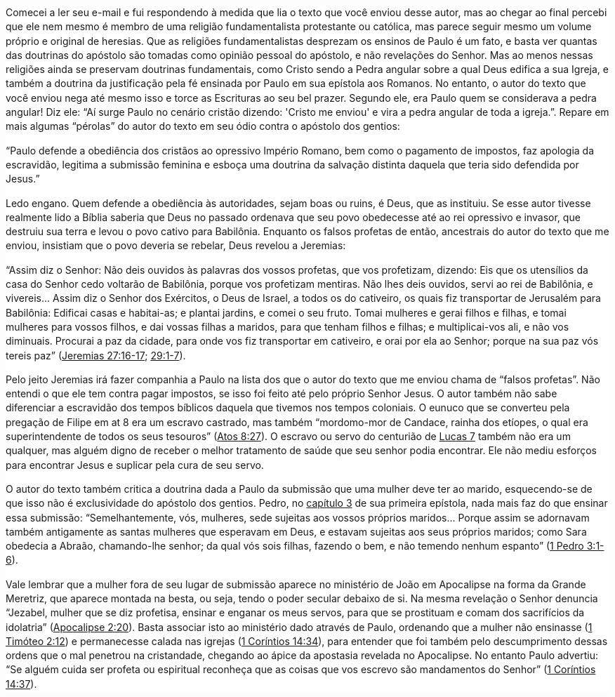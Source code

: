 Comecei a ler seu e-mail e fui respondendo à medida que lia o texto que você enviou desse autor, mas ao chegar ao final percebi que ele nem mesmo é membro de uma religião fundamentalista protestante ou católica, mas parece seguir mesmo um volume próprio e original de heresias. Que as religiões fundamentalistas desprezam os ensinos de Paulo é um fato, e basta ver quantas das doutrinas do apóstolo são tomadas como opinião pessoal do apóstolo, e não revelações do Senhor. Mas ao menos nessas religiões ainda se preservam doutrinas fundamentais, como Cristo sendo a Pedra angular sobre a qual Deus edifica a sua Igreja, e também a doutrina da justificação pela fé ensinada por Paulo em sua epístola aos Romanos. No entanto, o autor do texto que você enviou nega até mesmo isso e torce as Escrituras ao seu bel prazer. Segundo ele, era Paulo quem se considerava a pedra angular! Diz ele: “Aí surge Paulo no cenário cristão dizendo: &#039;Cristo me enviou&#039; e vira a pedra angular de toda a igreja.”. Repare em mais algumas “pérolas” do autor do texto em seu ódio contra o apóstolo dos gentios:

“Paulo defende a obediência dos cristãos ao opressivo Império Romano, bem como o pagamento de impostos, faz apologia da escravidão, legitima a submissão feminina e esboça uma doutrina da salvação distinta daquela que teria sido defendida por Jesus.”

Ledo engano. Quem defende a obediência às autoridades, sejam boas ou ruins, é Deus, que as instituiu. Se esse autor tivesse realmente lido a Bíblia saberia que Deus no passado ordenava que seu povo obedecesse até ao rei opressivo e invasor, que destruiu sua terra e levou o povo cativo para Babilônia. Enquanto os falsos profetas de então, ancestrais do autor do texto que me enviou, insistiam que o povo deveria se rebelar, Deus revelou a Jeremias:

“Assim diz o Senhor: Não deis ouvidos às palavras dos vossos profetas, que vos profetizam, dizendo: Eis que os utensílios da casa do Senhor cedo voltarão de Babilônia, porque vos profetizam mentiras. Não lhes deis ouvidos, servi ao rei de Babilônia, e vivereis... Assim diz o Senhor dos Exércitos, o Deus de Israel, a todos os do cativeiro, os quais fiz transportar de Jerusalém para Babilônia: Edificai casas e habitai-as; e plantai jardins, e comei o seu fruto. Tomai mulheres e gerai filhos e filhas, e tomai mulheres para vossos filhos, e dai vossas filhas a maridos, para que tenham filhos e filhas; e multiplicai-vos ali, e não vos diminuais. Procurai a paz da cidade, para onde vos fiz transportar em cativeiro, e orai por ela ao Senhor; porque na sua paz vós tereis paz” ([Jeremias 27:16-17](http://bibliaonline.com.br/acf/jr/27/16-17); [29:1-7](http://bibliaonline.com.br/acf/jr/29/1-7)).

Pelo jeito Jeremias irá fazer companhia a Paulo na lista dos que o autor do texto que me enviou chama de “falsos profetas”. Não entendi o que ele tem contra pagar impostos, se isso foi feito até pelo próprio Senhor Jesus. O autor também não sabe diferenciar a escravidão dos tempos bíblicos daquela que tivemos nos tempos coloniais. O eunuco que se converteu pela pregação de Filipe em at 8 era um escravo castrado, mas também “mordomo-mor de Candace, rainha dos etíopes, o qual era superintendente de todos os seus tesouros” ([Atos 8:27](http://bibliaonline.com.br/acf/atos/8/27)). O escravo ou servo do centurião de [Lucas 7](http://bibliaonline.com.br/acf/lc/7) também não era um qualquer, mas alguém digno de receber o melhor tratamento de saúde que seu senhor podia encontrar. Ele não mediu esforços para encontrar Jesus e suplicar pela cura de seu servo.

O autor do texto também critica a doutrina dada a Paulo da submissão que uma mulher deve ter ao marido, esquecendo-se de que isso não é exclusividade do apóstolo dos gentios. Pedro, no [capítulo 3](http://bibliaonline.com.br/acf/1pe/3) de sua primeira epístola, nada mais faz do que ensinar essa submissão: “Semelhantemente, vós, mulheres, sede sujeitas aos vossos próprios maridos... Porque assim se adornavam também antigamente as santas mulheres que esperavam em Deus, e estavam sujeitas aos seus próprios maridos; como Sara obedecia a Abraão, chamando-lhe senhor; da qual vós sois filhas, fazendo o bem, e não temendo nenhum espanto” ([1 Pedro 3:1-6](http://bibliaonline.com.br/acf/1pe/3/1-6)).

Vale lembrar que a mulher fora de seu lugar de submissão aparece no ministério de João em Apocalipse na forma da Grande Meretriz, que aparece montada na besta, ou seja, tendo o poder secular debaixo de si. Na mesma revelação o Senhor denuncia “Jezabel, mulher que se diz profetisa, ensinar e enganar os meus servos, para que se prostituam e comam dos sacrifícios da idolatria” ([Apocalipse 2:20](http://bibliaonline.com.br/acf/ap/2/20)). Basta associar isto ao ministério dado através de Paulo, ordenando que a mulher não ensinasse ([1 Timóteo 2:12](http://bibliaonline.com.br/acf/1tm/2/12)) e permanecesse calada nas igrejas ([1 Coríntios 14:34](http://bibliaonline.com.br/acf/1co/14/34)), para entender que foi também pelo descumprimento dessas ordens que o mal penetrou na cristandade, chegando ao ápice da apostasia revelada no Apocalipse. No entanto Paulo advertiu: “Se alguém cuida ser profeta ou espiritual reconheça que as coisas que vos escrevo são mandamentos do Senhor” ([1 Coríntios 14:37](http://bibliaonline.com.br/acf/1co/14/37)).
